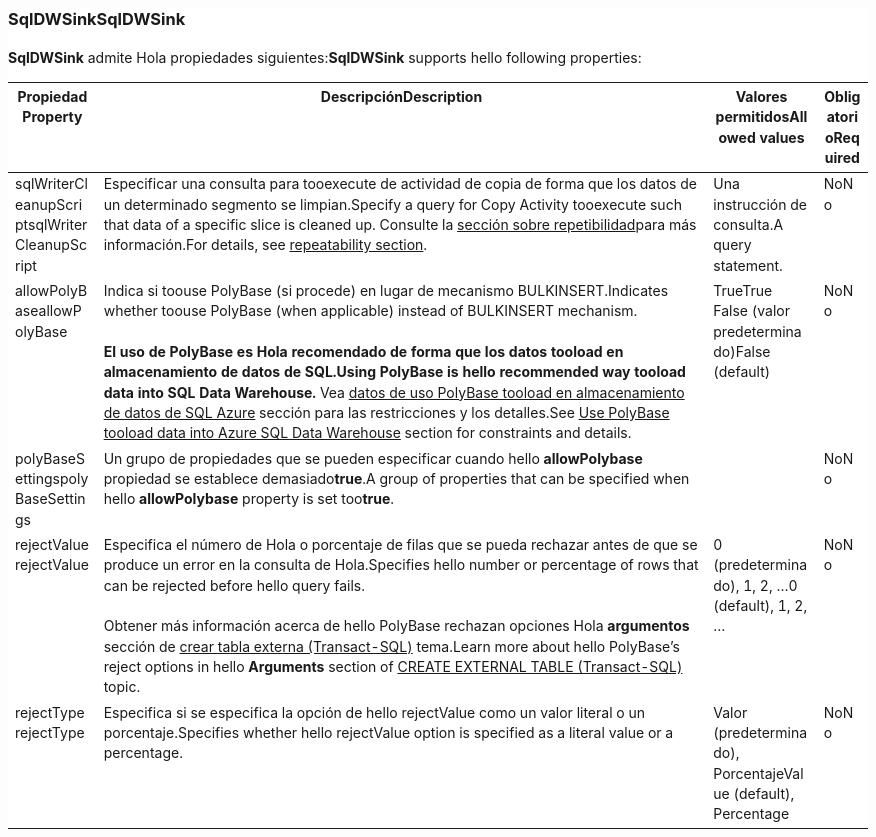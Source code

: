 ### <a name="sqldwsink"></a><span data-ttu-id="280bd-200">SqlDWSink</span><span class="sxs-lookup"><span data-stu-id="280bd-200">SqlDWSink</span></span>
<span data-ttu-id="280bd-201">**SqlDWSink** admite Hola propiedades siguientes:</span><span class="sxs-lookup"><span data-stu-id="280bd-201">**SqlDWSink** supports hello following properties:</span></span>

| <span data-ttu-id="280bd-202">Propiedad</span><span class="sxs-lookup"><span data-stu-id="280bd-202">Property</span></span> | <span data-ttu-id="280bd-203">Descripción</span><span class="sxs-lookup"><span data-stu-id="280bd-203">Description</span></span> | <span data-ttu-id="280bd-204">Valores permitidos</span><span class="sxs-lookup"><span data-stu-id="280bd-204">Allowed values</span></span> | <span data-ttu-id="280bd-205">Obligatorio</span><span class="sxs-lookup"><span data-stu-id="280bd-205">Required</span></span> |
| --- | --- | --- | --- |
| <span data-ttu-id="280bd-206">sqlWriterCleanupScript</span><span class="sxs-lookup"><span data-stu-id="280bd-206">sqlWriterCleanupScript</span></span> |<span data-ttu-id="280bd-207">Especificar una consulta para tooexecute de actividad de copia de forma que los datos de un determinado segmento se limpian.</span><span class="sxs-lookup"><span data-stu-id="280bd-207">Specify a query for Copy Activity tooexecute such that data of a specific slice is cleaned up.</span></span> <span data-ttu-id="280bd-208">Consulte la [sección sobre repetibilidad](#repeatability-during-copy)para más información.</span><span class="sxs-lookup"><span data-stu-id="280bd-208">For details, see [repeatability section](#repeatability-during-copy).</span></span> |<span data-ttu-id="280bd-209">Una instrucción de consulta.</span><span class="sxs-lookup"><span data-stu-id="280bd-209">A query statement.</span></span> |<span data-ttu-id="280bd-210">No</span><span class="sxs-lookup"><span data-stu-id="280bd-210">No</span></span> |
| <span data-ttu-id="280bd-211">allowPolyBase</span><span class="sxs-lookup"><span data-stu-id="280bd-211">allowPolyBase</span></span> |<span data-ttu-id="280bd-212">Indica si toouse PolyBase (si procede) en lugar de mecanismo BULKINSERT.</span><span class="sxs-lookup"><span data-stu-id="280bd-212">Indicates whether toouse PolyBase (when applicable) instead of BULKINSERT mechanism.</span></span> <br/><br/> <span data-ttu-id="280bd-213">**El uso de PolyBase es Hola recomendado de forma que los datos tooload en almacenamiento de datos de SQL.**</span><span class="sxs-lookup"><span data-stu-id="280bd-213">**Using PolyBase is hello recommended way tooload data into SQL Data Warehouse.**</span></span> <span data-ttu-id="280bd-214">Vea [datos de uso PolyBase tooload en almacenamiento de datos de SQL Azure](#use-polybase-to-load-data-into-azure-sql-data-warehouse) sección para las restricciones y los detalles.</span><span class="sxs-lookup"><span data-stu-id="280bd-214">See [Use PolyBase tooload data into Azure SQL Data Warehouse](#use-polybase-to-load-data-into-azure-sql-data-warehouse) section for constraints and details.</span></span> |<span data-ttu-id="280bd-215">True</span><span class="sxs-lookup"><span data-stu-id="280bd-215">True</span></span> <br/><span data-ttu-id="280bd-216">False (valor predeterminado)</span><span class="sxs-lookup"><span data-stu-id="280bd-216">False (default)</span></span> |<span data-ttu-id="280bd-217">No</span><span class="sxs-lookup"><span data-stu-id="280bd-217">No</span></span> |
| <span data-ttu-id="280bd-218">polyBaseSettings</span><span class="sxs-lookup"><span data-stu-id="280bd-218">polyBaseSettings</span></span> |<span data-ttu-id="280bd-219">Un grupo de propiedades que se pueden especificar cuando hello **allowPolybase** propiedad se establece demasiado**true**.</span><span class="sxs-lookup"><span data-stu-id="280bd-219">A group of properties that can be specified when hello **allowPolybase** property is set too**true**.</span></span> |&nbsp; |<span data-ttu-id="280bd-220">No</span><span class="sxs-lookup"><span data-stu-id="280bd-220">No</span></span> |
| <span data-ttu-id="280bd-221">rejectValue</span><span class="sxs-lookup"><span data-stu-id="280bd-221">rejectValue</span></span> |<span data-ttu-id="280bd-222">Especifica el número de Hola o porcentaje de filas que se pueda rechazar antes de que se produce un error en la consulta de Hola.</span><span class="sxs-lookup"><span data-stu-id="280bd-222">Specifies hello number or percentage of rows that can be rejected before hello query fails.</span></span> <br/><br/><span data-ttu-id="280bd-223">Obtener más información acerca de hello PolyBase rechazan opciones Hola **argumentos** sección de [crear tabla externa (Transact-SQL)](https://msdn.microsoft.com/library/dn935021.aspx) tema.</span><span class="sxs-lookup"><span data-stu-id="280bd-223">Learn more about hello PolyBase’s reject options in hello **Arguments** section of [CREATE EXTERNAL TABLE (Transact-SQL)](https://msdn.microsoft.com/library/dn935021.aspx) topic.</span></span> |<span data-ttu-id="280bd-224">0 (predeterminado), 1, 2, …</span><span class="sxs-lookup"><span data-stu-id="280bd-224">0 (default), 1, 2, …</span></span> |<span data-ttu-id="280bd-225">No</span><span class="sxs-lookup"><span data-stu-id="280bd-225">No</span></span> |
| <span data-ttu-id="280bd-226">rejectType</span><span class="sxs-lookup"><span data-stu-id="280bd-226">rejectType</span></span> |<span data-ttu-id="280bd-227">Especifica si se especifica la opción de hello rejectValue como un valor literal o un porcentaje.</span><span class="sxs-lookup"><span data-stu-id="280bd-227">Specifies whether hello rejectValue option is specified as a literal value or a percentage.</span></span> |<span data-ttu-id="280bd-228">Valor (predeterminado), Porcentaje</span><span class="sxs-lookup"><span data-stu-id="280bd-228">Value (default), Percentage</span></span> |<span data-ttu-id="280bd-229">No</span><span class="sxs-lookup"><span data-stu-id="280bd-229">No</span></span> |